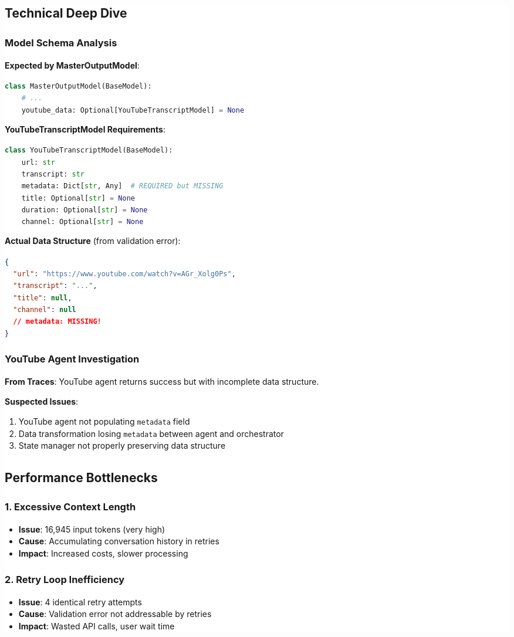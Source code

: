 ## Technical Deep Dive

### Model Schema Analysis

**Expected by MasterOutputModel**:
```python
class MasterOutputModel(BaseModel):
    # ...
    youtube_data: Optional[YouTubeTranscriptModel] = None
```

**YouTubeTranscriptModel Requirements**:
```python  
class YouTubeTranscriptModel(BaseModel):
    url: str
    transcript: str
    metadata: Dict[str, Any]  # REQUIRED but MISSING
    title: Optional[str] = None
    duration: Optional[str] = None
    channel: Optional[str] = None
```

**Actual Data Structure** (from validation error):
```json
{
  "url": "https://www.youtube.com/watch?v=AGr_Xolg0Ps",
  "transcript": "...",
  "title": null,
  "channel": null
  // metadata: MISSING!
}
```

### YouTube Agent Investigation

**From Traces**: YouTube agent returns success but with incomplete data structure.

**Suspected Issues**:
1. YouTube agent not populating `metadata` field
2. Data transformation losing `metadata` between agent and orchestrator
3. State manager not properly preserving data structure

## Performance Bottlenecks

### 1. Excessive Context Length
- **Issue**: 16,945 input tokens (very high)
- **Cause**: Accumulating conversation history in retries
- **Impact**: Increased costs, slower processing

### 2. Retry Loop Inefficiency  
- **Issue**: 4 identical retry attempts
- **Cause**: Validation error not addressable by retries
- **Impact**: Wasted API calls, user wait time
